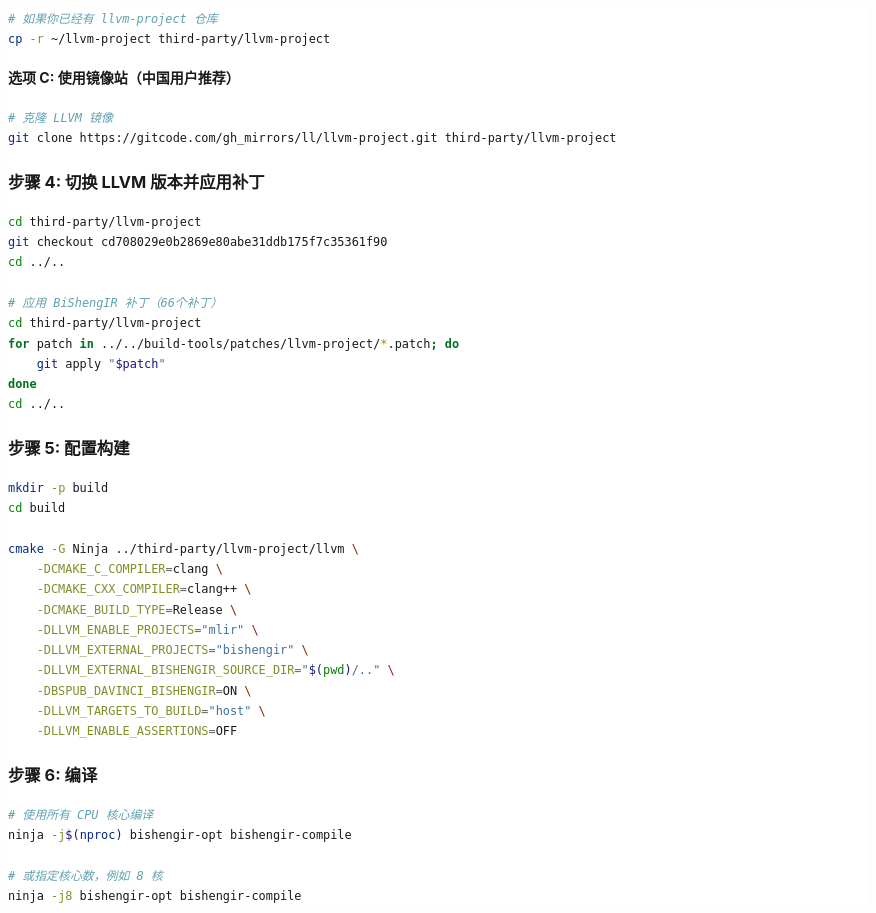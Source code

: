 ```bash
# 如果你已经有 llvm-project 仓库
cp -r ~/llvm-project third-party/llvm-project
```

#### 选项 C: 使用镜像站（中国用户推荐）

```bash
# 克隆 LLVM 镜像
git clone https://gitcode.com/gh_mirrors/ll/llvm-project.git third-party/llvm-project
```

### 步骤 4: 切换 LLVM 版本并应用补丁

```bash
cd third-party/llvm-project
git checkout cd708029e0b2869e80abe31ddb175f7c35361f90
cd ../..

# 应用 BiShengIR 补丁（66个补丁）
cd third-party/llvm-project
for patch in ../../build-tools/patches/llvm-project/*.patch; do
    git apply "$patch"
done
cd ../..
```

### 步骤 5: 配置构建

```bash
mkdir -p build
cd build

cmake -G Ninja ../third-party/llvm-project/llvm \
    -DCMAKE_C_COMPILER=clang \
    -DCMAKE_CXX_COMPILER=clang++ \
    -DCMAKE_BUILD_TYPE=Release \
    -DLLVM_ENABLE_PROJECTS="mlir" \
    -DLLVM_EXTERNAL_PROJECTS="bishengir" \
    -DLLVM_EXTERNAL_BISHENGIR_SOURCE_DIR="$(pwd)/.." \
    -DBSPUB_DAVINCI_BISHENGIR=ON \
    -DLLVM_TARGETS_TO_BUILD="host" \
    -DLLVM_ENABLE_ASSERTIONS=OFF
```

### 步骤 6: 编译

```bash
# 使用所有 CPU 核心编译
ninja -j$(nproc) bishengir-opt bishengir-compile

# 或指定核心数，例如 8 核
ninja -j8 bishengir-opt bishengir-compile
```

